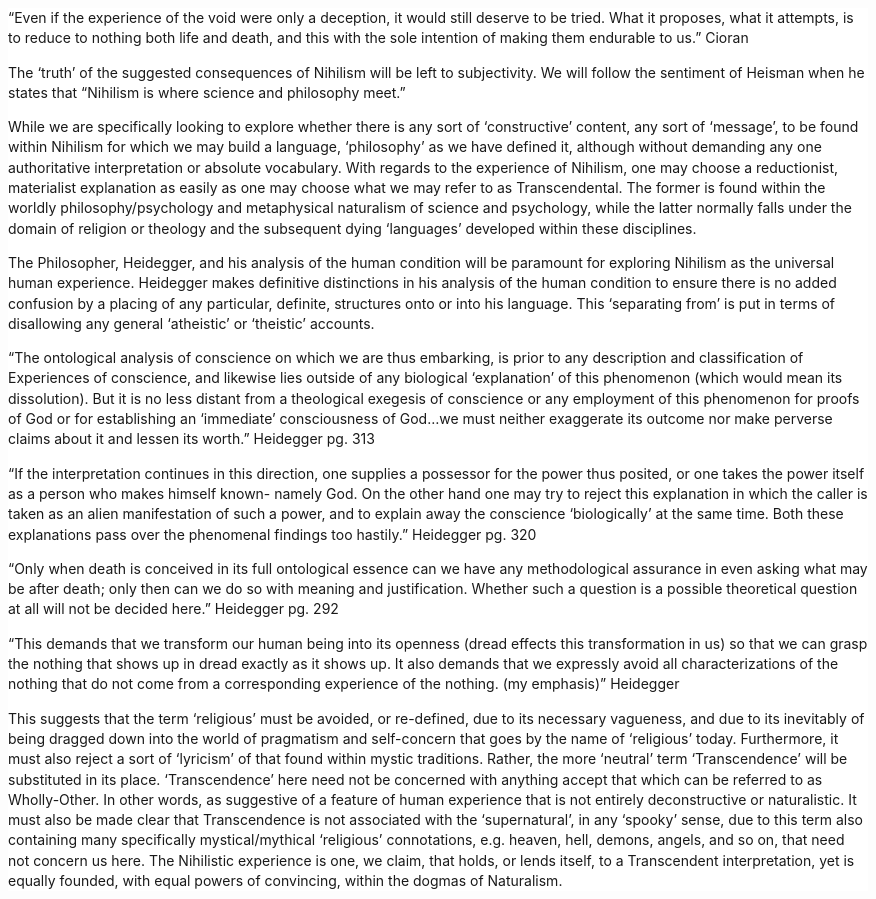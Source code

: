 “Even if the experience of the void were only a deception, it would still deserve to be tried. What it proposes, what it attempts, is to reduce to nothing both life and death, and this with the sole intention of making them endurable to us.” Cioran

The ‘truth’ of the suggested consequences of Nihilism will be left to subjectivity. We will follow the sentiment of Heisman when he states that “Nihilism is where science and philosophy meet.”

While we are specifically looking to explore whether there is any sort of ‘constructive’ content, any sort of ‘message’, to be found within Nihilism for which we may build a language, ‘philosophy’ as we have defined it, although without demanding any one authoritative interpretation or absolute vocabulary. With regards to the experience of Nihilism, one may choose a reductionist, materialist explanation as easily as one may choose what we may refer to as Transcendental. The former is found within the worldly philosophy/psychology and metaphysical naturalism of science and psychology, while the latter normally falls under the domain of religion or theology and the subsequent dying ‘languages’ developed within these disciplines.

The Philosopher, Heidegger, and his analysis of the human condition will be paramount for exploring Nihilism as the universal human experience. Heidegger makes definitive distinctions in his analysis of the human condition to ensure there is no added confusion by a placing of any particular, definite, structures onto or into his language. This ‘separating from’ is put in terms of disallowing any general ‘atheistic’ or ‘theistic’ accounts.

“The ontological analysis of conscience on which we are thus embarking, is prior to any description and classification of Experiences of conscience, and likewise lies outside of any biological ‘explanation’ of this phenomenon (which would mean its dissolution). But it is no less distant from a theological exegesis of conscience or any employment of this phenomenon for proofs of God or for establishing an ‘immediate’ consciousness of God…we must neither exaggerate its outcome nor make perverse claims about it and lessen its worth.” Heidegger pg. 313

“If the interpretation continues in this direction, one supplies a possessor for the power thus posited, or one takes the power itself as a person who makes himself known- namely God. On the other hand one may try to reject this explanation in which the caller is taken as an alien manifestation of such a power, and to explain away the conscience ‘biologically’ at the same time. Both these explanations pass over the phenomenal findings too hastily.” Heidegger pg. 320

“Only when death is conceived in its full ontological essence can we have any methodological assurance in even asking what may be after death; only then can we do so with meaning and justification. Whether such a question is a possible theoretical question at all will not be decided here.” Heidegger pg. 292

“This demands that we transform our human being into its openness (dread effects this transformation in us) so that we can grasp the nothing that shows up in dread exactly as it shows up. It also demands that we expressly avoid all characterizations of the nothing that do not come from a corresponding experience of the nothing. (my emphasis)” Heidegger

This suggests that the term ‘religious’ must be avoided, or re-defined, due to its necessary vagueness, and due to its inevitably of being dragged down into the world of pragmatism and self-concern that goes by the name of ‘religious’ today. Furthermore, it must also reject a sort of ‘lyricism’ of that found within mystic traditions. Rather, the more ‘neutral’ term ‘Transcendence’ will be substituted in its place. ‘Transcendence’ here need not be concerned with anything accept that which can be referred to as Wholly-Other. In other words, as suggestive of a feature of human experience that is not entirely deconstructive or naturalistic. It must also be made clear that Transcendence is not associated with the ‘supernatural’, in any ‘spooky’ sense, due to this term also containing many specifically mystical/mythical ‘religious’ connotations, e.g.&nbsp;heaven, hell, demons, angels, and so on, that need not concern us here. The Nihilistic experience is one, we claim, that holds, or lends itself, to a Transcendent interpretation, yet is equally founded, with equal powers of convincing, within the dogmas of Naturalism.
